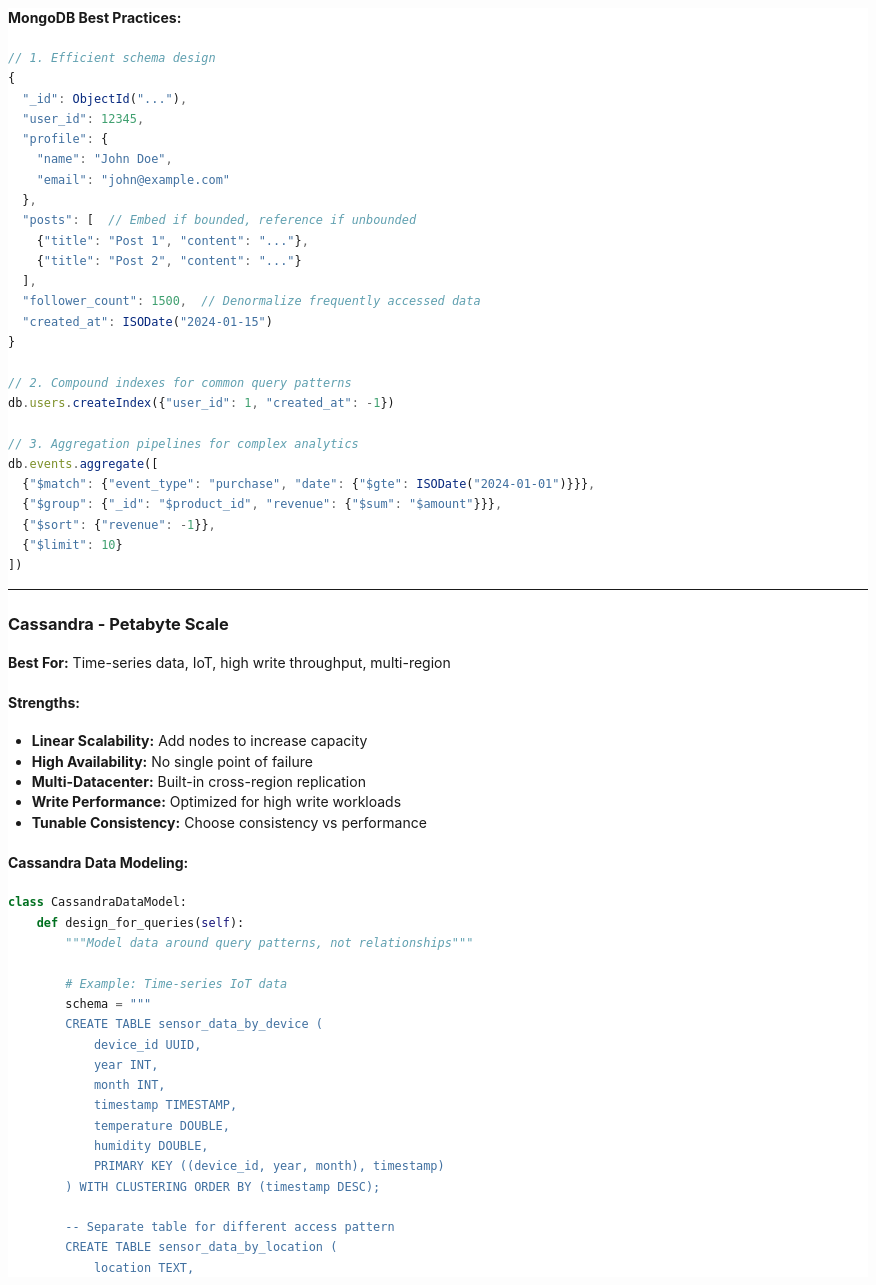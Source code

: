 #### **MongoDB Best Practices:**
```javascript
// 1. Efficient schema design
{
  "_id": ObjectId("..."),
  "user_id": 12345,
  "profile": {
    "name": "John Doe",
    "email": "john@example.com"
  },
  "posts": [  // Embed if bounded, reference if unbounded
    {"title": "Post 1", "content": "..."},
    {"title": "Post 2", "content": "..."}
  ],
  "follower_count": 1500,  // Denormalize frequently accessed data
  "created_at": ISODate("2024-01-15")
}

// 2. Compound indexes for common query patterns
db.users.createIndex({"user_id": 1, "created_at": -1})

// 3. Aggregation pipelines for complex analytics
db.events.aggregate([
  {"$match": {"event_type": "purchase", "date": {"$gte": ISODate("2024-01-01")}}},
  {"$group": {"_id": "$product_id", "revenue": {"$sum": "$amount"}}},
  {"$sort": {"revenue": -1}},
  {"$limit": 10}
])
```

---

### **Cassandra - Petabyte Scale**

**Best For:** Time-series data, IoT, high write throughput, multi-region

#### **Strengths:**
- **Linear Scalability:** Add nodes to increase capacity
- **High Availability:** No single point of failure
- **Multi-Datacenter:** Built-in cross-region replication
- **Write Performance:** Optimized for high write workloads
- **Tunable Consistency:** Choose consistency vs performance

#### **Cassandra Data Modeling:**
```python
class CassandraDataModel:
    def design_for_queries(self):
        """Model data around query patterns, not relationships"""
        
        # Example: Time-series IoT data
        schema = """
        CREATE TABLE sensor_data_by_device (
            device_id UUID,
            year INT,
            month INT, 
            timestamp TIMESTAMP,
            temperature DOUBLE,
            humidity DOUBLE,
            PRIMARY KEY ((device_id, year, month), timestamp)
        ) WITH CLUSTERING ORDER BY (timestamp DESC);
        
        -- Separate table for different access pattern
        CREATE TABLE sensor_data_by_location (
            location TEXT,
```